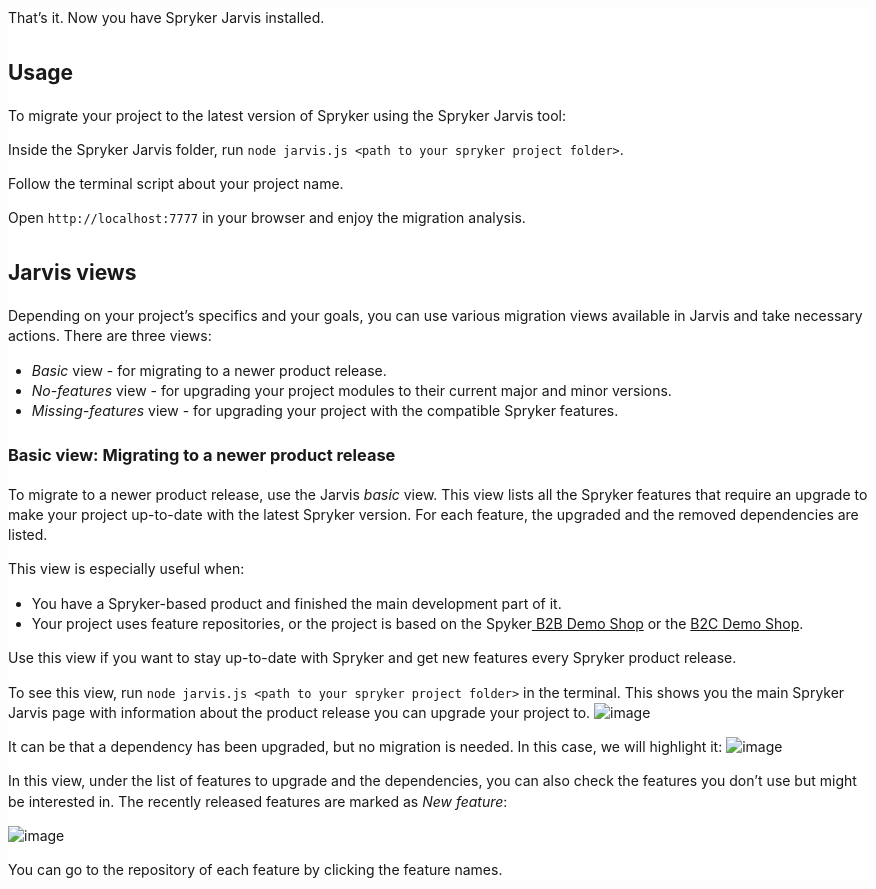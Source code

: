 That’s it. Now you have Spryker Jarvis installed.

## Usage
To migrate your project to the latest version of Spryker using the Spryker Jarvis tool:

Inside the Spryker Jarvis folder, run `node jarvis.js <path to your spryker project folder>`.

Follow the terminal script about your project name.

Open `http://localhost:7777` in your browser and enjoy the migration analysis.

## Jarvis views
Depending on your project’s specifics and your goals, you can use various migration views available in Jarvis and take necessary actions. There are three views:

* *Basic* view - for migrating to a newer product release.
* *No-features* view - for upgrading your project modules to their current major and minor versions.
* *Missing-features* view - for upgrading your project with the compatible Spryker features.

<a name="basic"></a>

### Basic view: Migrating to a newer product release
To migrate to a newer product release, use the Jarvis *basic* view. This view lists all the Spryker features that require an upgrade to make your project up-to-date with the latest Spryker version. For each feature, the upgraded and the removed dependencies are listed.

This view is especially useful when:

* You have a Spryker-based product and finished the main development part of it.
* Your project uses feature repositories, or the project is based on the Spyker[ B2B Demo Shop](/docs/scos/user/intro-to-spryker/b2b-suite.html) or the [B2C Demo Shop](/docs/scos/user/intro-to-spryker/b2c-suite.html).

Use this view if you want to stay up-to-date with Spryker and get new features every Spryker product release.

To see this view, run `node jarvis.js <path to your spryker project folder>` in the terminal. This shows you the main Spryker Jarvis page with information about the product release you can upgrade your project to.
![image](https://spryker.s3.eu-central-1.amazonaws.com/docs/Developer+Guide/Migrating+Your+Project+to+the+Latest+Spryker+Version+with+Spryker+Jarvis/Screenshot+2020-08-04a+at+13.58.50.png)

It can be that a dependency has been upgraded, but no migration is needed. In this case, we will highlight it:
![image](https://spryker.s3.eu-central-1.amazonaws.com/docs/Developer+Guide/Migrating+Your+Project+to+the+Latest+Spryker+Version+with+Spryker+Jarvis/Screenshot+2020-08-04+at+14.00.13.png)

In this view, under the list of features to upgrade and the dependencies, you can also check the features you don’t use but might be interested in. The recently released features are marked as *New feature*:

![image](https://spryker.s3.eu-central-1.amazonaws.com/docs/Developer+Guide/Migrating+Your+Project+to+the+Latest+Spryker+Version+with+Spryker+Jarvis/unused-features.png)

 You can go to the repository of each feature by clicking the feature names.
